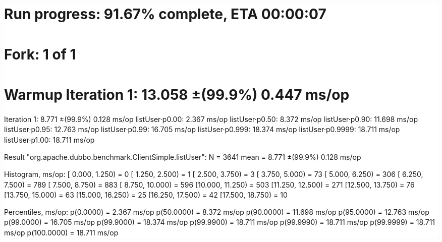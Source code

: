 # Run progress: 91.67% complete, ETA 00:00:07
# Fork: 1 of 1
# Warmup Iteration   1: 13.058 ±(99.9%) 0.447 ms/op
Iteration   1: 8.771 ±(99.9%) 0.128 ms/op
                 listUser·p0.00:   2.367 ms/op
                 listUser·p0.50:   8.372 ms/op
                 listUser·p0.90:   11.698 ms/op
                 listUser·p0.95:   12.763 ms/op
                 listUser·p0.99:   16.705 ms/op
                 listUser·p0.999:  18.374 ms/op
                 listUser·p0.9999: 18.711 ms/op
                 listUser·p1.00:   18.711 ms/op



Result "org.apache.dubbo.benchmark.ClientSimple.listUser":
  N = 3641
  mean =      8.771 ±(99.9%) 0.128 ms/op

  Histogram, ms/op:
    [ 0.000,  1.250) = 0 
    [ 1.250,  2.500) = 1 
    [ 2.500,  3.750) = 3 
    [ 3.750,  5.000) = 73 
    [ 5.000,  6.250) = 306 
    [ 6.250,  7.500) = 789 
    [ 7.500,  8.750) = 883 
    [ 8.750, 10.000) = 596 
    [10.000, 11.250) = 503 
    [11.250, 12.500) = 271 
    [12.500, 13.750) = 76 
    [13.750, 15.000) = 63 
    [15.000, 16.250) = 25 
    [16.250, 17.500) = 42 
    [17.500, 18.750) = 10 

  Percentiles, ms/op:
      p(0.0000) =      2.367 ms/op
     p(50.0000) =      8.372 ms/op
     p(90.0000) =     11.698 ms/op
     p(95.0000) =     12.763 ms/op
     p(99.0000) =     16.705 ms/op
     p(99.9000) =     18.374 ms/op
     p(99.9900) =     18.711 ms/op
     p(99.9990) =     18.711 ms/op
     p(99.9999) =     18.711 ms/op
    p(100.0000) =     18.711 ms/op

